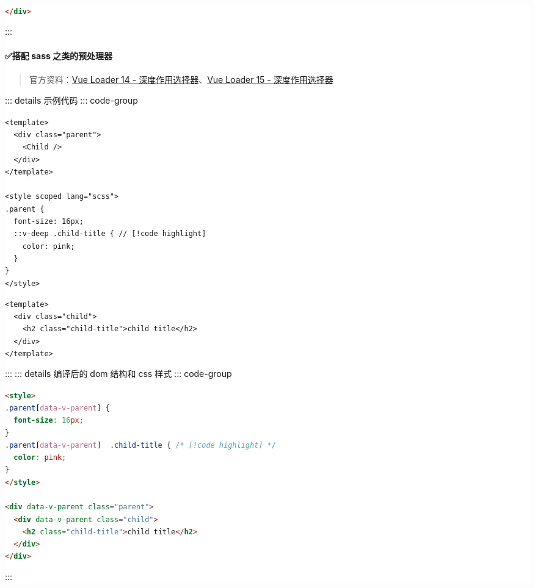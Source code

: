 ```html [✅Env01、Env02、Env03]
</div>
```
:::

#### ✅搭配 sass 之类的预处理器
> 官方资料：[Vue Loader 14 - 深度作用选择器](https://vue-loader-v14.vuejs.org/zh-cn/features/scoped-css.html)、[Vue Loader 15 - 深度作用选择器](https://vue-loader.vuejs.org/zh/guide/scoped-css.html#%E6%B7%B1%E5%BA%A6%E4%BD%9C%E7%94%A8%E9%80%89%E6%8B%A9%E5%99%A8)

::: details 示例代码
::: code-group
```vue [parent.vue]
<template>
  <div class="parent">
    <Child />
  </div>
</template>

<style scoped lang="scss">
.parent {
  font-size: 16px;
  ::v-deep .child-title { // [!code highlight]
    color: pink;
  }
}
</style>
```
```vue [child.vue]
<template>
  <div class="child">
    <h2 class="child-title">child title</h2>
  </div>
</template>
```
:::
::: details 编译后的 dom 结构和 css 样式
::: code-group
```html [✅Env01、Env02、Env03]
<style>
.parent[data-v-parent] {
  font-size: 16px;
}
.parent[data-v-parent]  .child-title { /* [!code highlight] */
  color: pink;
}
</style>

<div data-v-parent class="parent">
  <div data-v-parent class="child">
    <h2 class="child-title">child title</h2>
  </div>
</div>
```
:::
